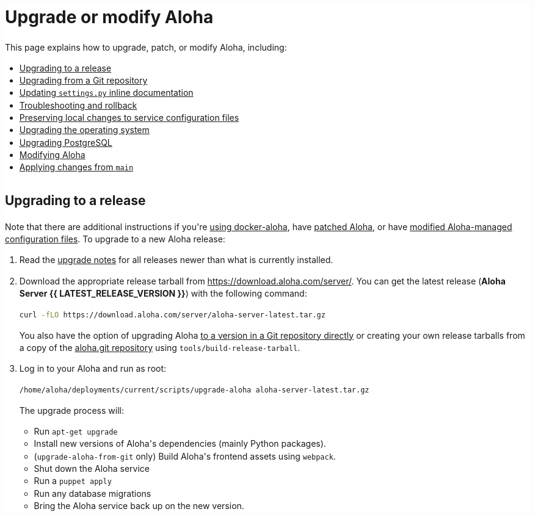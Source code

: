 # Upgrade or modify Aloha

This page explains how to upgrade, patch, or modify Aloha, including:

- [Upgrading to a release](#upgrading-to-a-release)
- [Upgrading from a Git repository](#upgrading-from-a-git-repository)
- [Updating `settings.py` inline documentation](#updating-settingspy-inline-documentation)
- [Troubleshooting and rollback](#troubleshooting-and-rollback)
- [Preserving local changes to service configuration files](#preserving-local-changes-to-service-configuration-files)
- [Upgrading the operating system](#upgrading-the-operating-system)
- [Upgrading PostgreSQL](#upgrading-postgresql)
- [Modifying Aloha](#modifying-aloha)
- [Applying changes from `main`](#applying-changes-from-main)

## Upgrading to a release

Note that there are additional instructions if you're [using
docker-aloha][docker-upgrade], have [patched Aloha](#modifying-aloha),
or have [modified Aloha-managed configuration
files](#preserving-local-changes-to-service-configuration-files). To upgrade
to a new Aloha release:

1. Read the [upgrade notes](../overview/changelog.md#upgrade-notes)
   for all releases newer than what is currently installed.

1. Download the appropriate release tarball from
   <https://download.aloha.com/server/>. You can get the latest
   release (**Aloha Server {{ LATEST_RELEASE_VERSION }}**) with the
   following command:

   ```bash
   curl -fLO https://download.aloha.com/server/aloha-server-latest.tar.gz
   ```

   You also have the option of upgrading Aloha [to a version in a Git
   repository directly](#upgrading-from-a-git-repository) or creating
   your own release tarballs from a copy of the [aloha.git
   repository](https://github.com/aloha/aloha) using
   `tools/build-release-tarball`.

1. Log in to your Aloha and run as root:

   ```bash
   /home/aloha/deployments/current/scripts/upgrade-aloha aloha-server-latest.tar.gz
   ```

   The upgrade process will:

   - Run `apt-get upgrade`
   - Install new versions of Aloha's dependencies (mainly Python packages).
   - (`upgrade-aloha-from-git` only) Build Aloha's frontend assets using `webpack`.
   - Shut down the Aloha service
   - Run a `puppet apply`
   - Run any database migrations
   - Bring the Aloha service back up on the new version.


[backups]: export-and-import.md#backups
[changelog]: ../overview/changelog.md
[context]: http://nginx.org/en/docs/beginners_guide.html#conf_structure
   [bullseye-upgrade]: https://www.debian.org/releases/bullseye/amd64/release-notes/ch-upgrading.html
   [debian-upgrade-os]: https://www.debian.org/releases/buster/amd64/release-notes/ch-upgrading.html
[docker-aloha]: https://github.com/aloha/docker-aloha
[docker-aloha-upgrade]: https://github.com/aloha/docker-aloha#upgrading-from-a-git-repository
[fork-clone]: ../git/cloning.md#get-aloha-code
[upgrade-aloha-from-git]: #upgrading-from-a-git-repository
[upgrade-aloha]: #upgrading
[git-guide]: ../git/index.md
[aloha/aloha]: https://github.com/aloha/aloha/
[docker-upgrade]: https://github.com/aloha/docker-aloha#upgrading-the-aloha-container